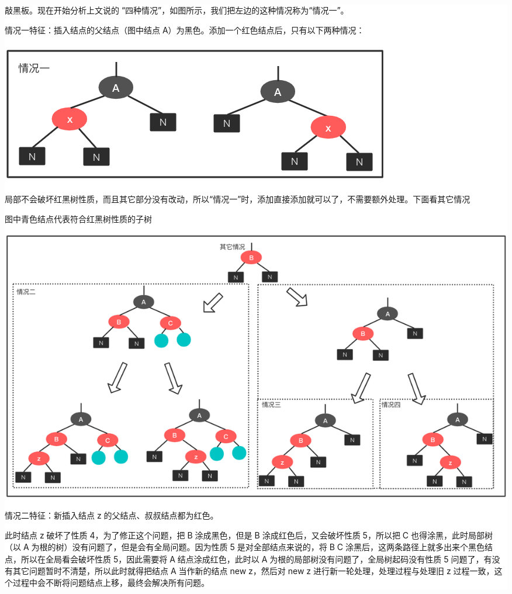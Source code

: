 敲黑板。现在开始分析上文说的 “四种情况”，如图所示，我们把左边的这种情况称为“情况一”。

情况一特征：插入结点的父结点（图中结点 A）为黑色。添加一个红色结点后，只有以下两种情况：

![rb tree](../../resource/rb-tree-case-02.png)

局部不会破坏红黑树性质，而且其它部分没有改动，所以“情况一”时，添加直接添加就可以了，不需要额外处理。下面看其它情况

图中青色结点代表符合红黑树性质的子树

![rb tree](../../resource/rb-tree-case-05.png)

情况二特征：新插入结点 z 的父结点、叔叔结点都为红色。

此时结点 z 破坏了性质 4，为了修正这个问题，把 B 涂成黑色，但是 B 涂成红色后，又会破坏性质 5，所以把 C 也得涂黑，此时局部树（以 A 为根的树）没有问题了，但是会有全局问题。因为性质 5 是对全部结点来说的，将 B C 涂黑后，这两条路径上就多出来个黑色结点，所以在全局看会破坏性质 5，因此需要将 A 结点涂成红色，此时以 A 为根的局部树没有问题了，全局树起码没有性质 5 问题了，有没有其它问题暂时不清楚，所以此时就得把结点 A 当作新的结点 new z，然后对 new z 进行新一轮处理，处理过程与处理旧 z 过程一致，这个过程中会不断将问题结点上移，最终会解决所有问题。
